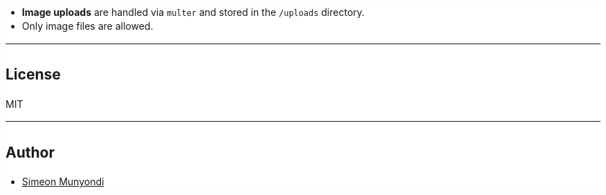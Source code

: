 - **Image uploads** are handled via `multer` and stored in the `/uploads` directory.
- Only image files are allowed.

---

## License

MIT

---

## Author

- [Simeon Munyondi](https://github.com/smunyondi)

